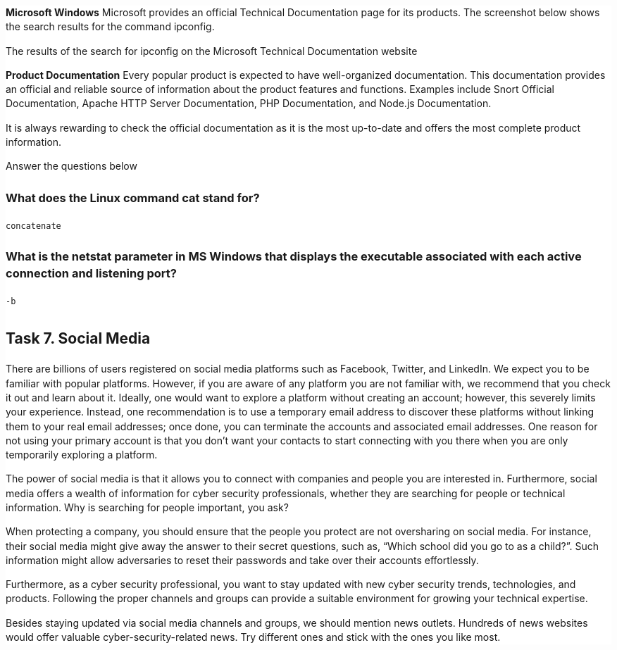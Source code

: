**Microsoft Windows**
Microsoft provides an official Technical Documentation page for its products. The screenshot below shows the search results for the command ipconfig.

The results of the search for ipconfig on the Microsoft Technical Documentation website

**Product Documentation**
Every popular product is expected to have well-organized documentation. This documentation provides an official and reliable source of information about the product features and functions. Examples include Snort Official Documentation, Apache HTTP Server Documentation, PHP Documentation, and Node.js Documentation.

It is always rewarding to check the official documentation as it is the most up-to-date and offers the most complete product information.

Answer the questions below
### What does the Linux command cat stand for?
```
concatenate
```
### What is the netstat parameter in MS Windows that displays the executable associated with each active connection and listening port?
```
-b
```
## Task 7. Social Media


There are billions of users registered on social media platforms such as Facebook, Twitter, and LinkedIn. We expect you to be familiar with popular platforms. However, if you are aware of any platform you are not familiar with, we recommend that you check it out and learn about it. Ideally, one would want to explore a platform without creating an account; however, this severely limits your experience. Instead, one recommendation is to use a temporary email address to discover these platforms without linking them to your real email addresses; once done, you can terminate the accounts and associated email addresses. One reason for not using your primary account is that you don’t want your contacts to start connecting with you there when you are only temporarily exploring a platform.

The power of social media is that it allows you to connect with companies and people you are interested in. Furthermore, social media offers a wealth of information for cyber security professionals, whether they are searching for people or technical information. Why is searching for people important, you ask?

When protecting a company, you should ensure that the people you protect are not oversharing on social media. For instance, their social media might give away the answer to their secret questions, such as, “Which school did you go to as a child?”. Such information might allow adversaries to reset their passwords and take over their accounts effortlessly.

Furthermore, as a cyber security professional, you want to stay updated with new cyber security trends, technologies, and products. Following the proper channels and groups can provide a suitable environment for growing your technical expertise.

Besides staying updated via social media channels and groups, we should mention news outlets. Hundreds of news websites would offer valuable cyber-security-related news. Try different ones and stick with the ones you like most.
